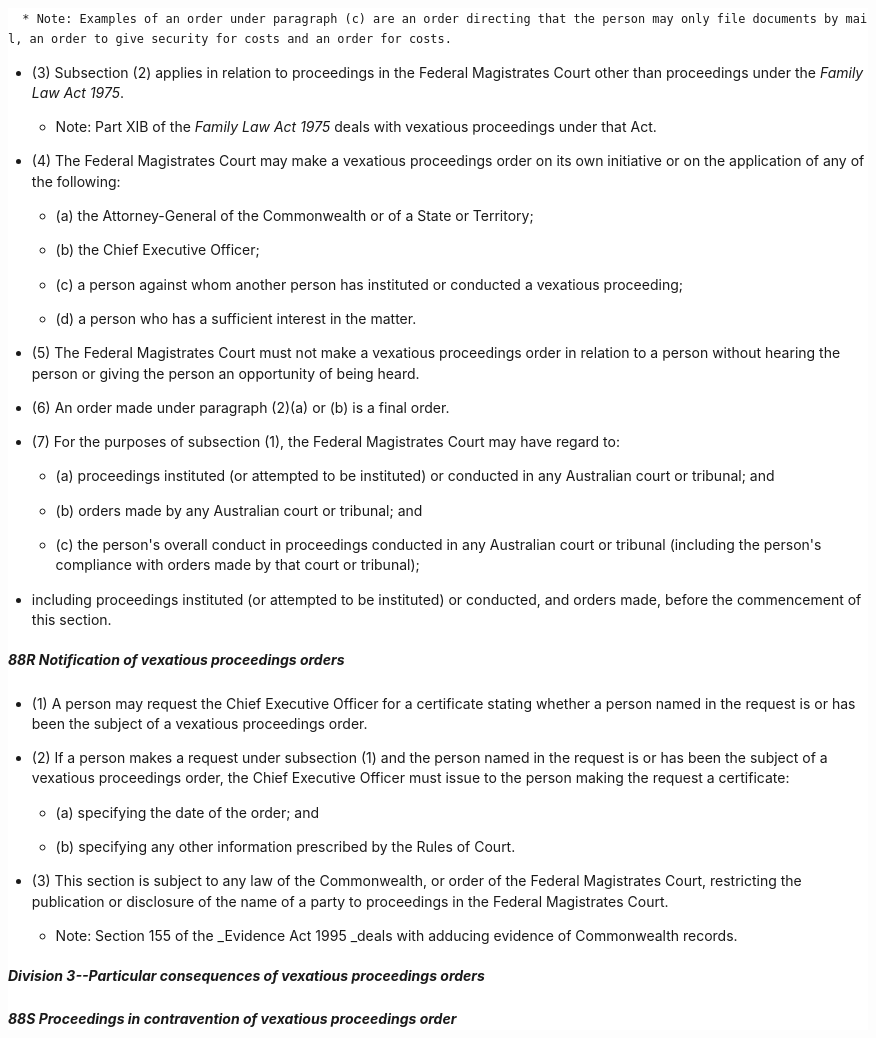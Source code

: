       * Note: Examples of an order under paragraph (c) are an order directing that the person may only file documents by mail, an order to give security for costs and an order for costs.

   * (3) Subsection (2) applies in relation to proceedings in the Federal Magistrates Court other than proceedings under the _Family Law Act 1975_.

      * Note: Part XIB of the _Family Law Act 1975_ deals with vexatious proceedings under that Act.

   * (4) The Federal Magistrates Court may make a vexatious proceedings order on its own initiative or on the application of any of the following:

     * (a) the Attorney-General of the Commonwealth or of a State or Territory;

     * (b) the Chief Executive Officer;

     * (c) a person against whom another person has instituted or conducted a vexatious proceeding;

     * (d) a person who has a sufficient interest in the matter.

   * (5) The Federal Magistrates Court must not make a vexatious proceedings order in relation to a person without hearing the person or giving the person an opportunity of being heard.

   * (6) An order made under paragraph (2)(a) or (b) is a final order.

   * (7) For the purposes of subsection (1), the Federal Magistrates Court may have regard to:

     * (a) proceedings instituted (or attempted to be instituted) or conducted in any Australian court or tribunal; and

     * (b) orders made by any Australian court or tribunal; and

     * (c) the person's overall conduct in proceedings conducted in any Australian court or tribunal (including the person's compliance with orders made by that court or tribunal);

   * including proceedings instituted (or attempted to be instituted) or conducted, and orders made, before the commencement of this section.

##### 88R  Notification of vexatious proceedings orders

   * (1) A person may request the Chief Executive Officer for a certificate stating whether a person named in the request is or has been the subject of a vexatious proceedings order.

   * (2) If a person makes a request under subsection (1) and the person named in the request is or has been the subject of a vexatious proceedings order, the Chief Executive Officer must issue to the person making the request a certificate:

     * (a) specifying the date of the order; and

     * (b) specifying any other information prescribed by the Rules of Court.

   * (3) This section is subject to any law of the Commonwealth, or order of the Federal Magistrates Court, restricting the publication or disclosure of the name of a party to proceedings in the Federal Magistrates Court.

      * Note: Section 155 of the _Evidence Act 1995 _deals with adducing evidence of Commonwealth records.

##### Division 3--Particular consequences of vexatious proceedings orders

##### 88S  Proceedings in contravention of vexatious proceedings order
